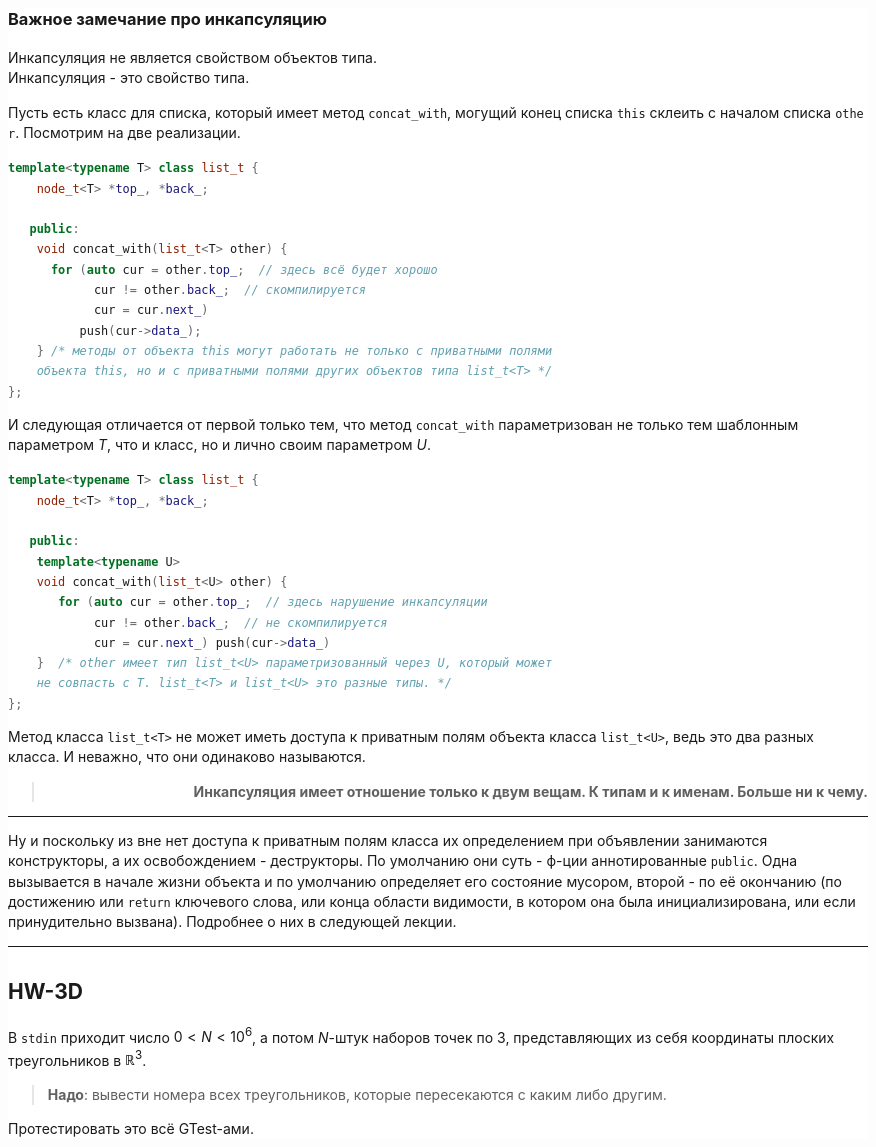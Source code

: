 
### Важное замечание про инкапсуляцию

Инкапсуляция не является свойством объектов типа.<br/> Инкапсуляция - это свойство типа.

Пусть есть класс для списка, который имеет метод `concat_with`, могущий конец списка `this` склеить c началом списка `other`. Посмотрим на две реализации.

```cpp
template<typename T> class list_t {
    node_t<T> *top_, *back_;
  
   public:
    void concat_with(list_t<T> other) {
      for (auto cur = other.top_;  // здесь всё будет хорошо
            cur != other.back_;  // скомпилируется
            cur = cur.next_)  
          push(cur->data_);
    } /* методы от объекта this могут работать не только с приватными полями
    объекта this, но и с приватными полями других объектов типа list_t<T> */
};
```
И следующая отличается от первой только тем, что метод `concat_with` параметризован не только тем шаблонным параметром *T*, что и класс, но и лично своим параметром *U*.

```cpp
template<typename T> class list_t {
    node_t<T> *top_, *back_;
  
   public:
    template<typename U>
    void concat_with(list_t<U> other) {
       for (auto cur = other.top_;  // здесь нарушение инкапсуляции
            cur != other.back_;  // не скомпилируется  
            cur = cur.next_) push(cur->data_)
    }  /* other имеет тип list_t<U> параметризованный через U, который может
    не совпасть с T. list_t<T> и list_t<U> это разные типы. */
};  
```
Метод класса `list_t<T>` не может иметь доступа к приватным полям объекта класса `list_t<U>`, ведь это два разных класса. И неважно, что они одинаково называются.

> <div style="text-align: right"><b> Инкапсуляция имеет отношение только к двум вещам. К типам и к именам. Больше ни к чему.</b></div>
---

Ну и поскольку из вне нет доступа к приватным полям класса их определением при объявлении занимаются конструкторы, а их освобождением - деструкторы. По умолчанию они суть - ф-ции аннотированные `public`. Одна вызывается в начале жизни объекта и по умолчанию определяет его состояние мусором, второй - по её окончанию (по достижению или `return` ключевого слова, или конца области видимости, в котором она была инициализирована, или если принудительно вызвана). Подробнее о них в следующей лекции.

---

## HW-3D
В `stdin` приходит число $0 < N < 10^6$, а потом $N$-штук наборов точек по 3, представляющих из себя координаты плоских треугольников в $\mathbb{R}^3$.

> **Надо**: вывести номера всех треугольников, которые пересекаются с каким либо другим.

Протестировать это всё GTest-ами.

